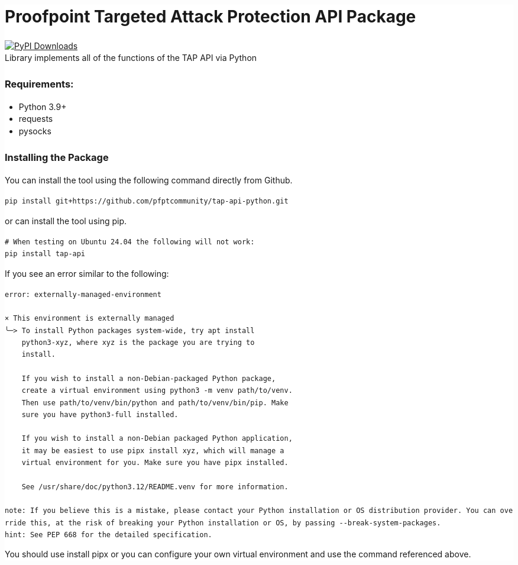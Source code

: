 # Proofpoint Targeted Attack Protection API Package
[![PyPI Downloads](https://static.pepy.tech/badge/tap-api)](https://pepy.tech/projects/tap-api)  
Library implements all of the functions of the TAP API via Python

### Requirements:

* Python 3.9+
* requests
* pysocks

### Installing the Package

You can install the tool using the following command directly from Github.

```
pip install git+https://github.com/pfptcommunity/tap-api-python.git
```

or can install the tool using pip.

```
# When testing on Ubuntu 24.04 the following will not work:
pip install tap-api
```

If you see an error similar to the following:

```
error: externally-managed-environment

× This environment is externally managed
╰─> To install Python packages system-wide, try apt install
    python3-xyz, where xyz is the package you are trying to
    install.

    If you wish to install a non-Debian-packaged Python package,
    create a virtual environment using python3 -m venv path/to/venv.
    Then use path/to/venv/bin/python and path/to/venv/bin/pip. Make
    sure you have python3-full installed.

    If you wish to install a non-Debian packaged Python application,
    it may be easiest to use pipx install xyz, which will manage a
    virtual environment for you. Make sure you have pipx installed.

    See /usr/share/doc/python3.12/README.venv for more information.

note: If you believe this is a mistake, please contact your Python installation or OS distribution provider. You can override this, at the risk of breaking your Python installation or OS, by passing --break-system-packages.
hint: See PEP 668 for the detailed specification.
```

You should use install pipx or you can configure your own virtual environment and use the command referenced above.
